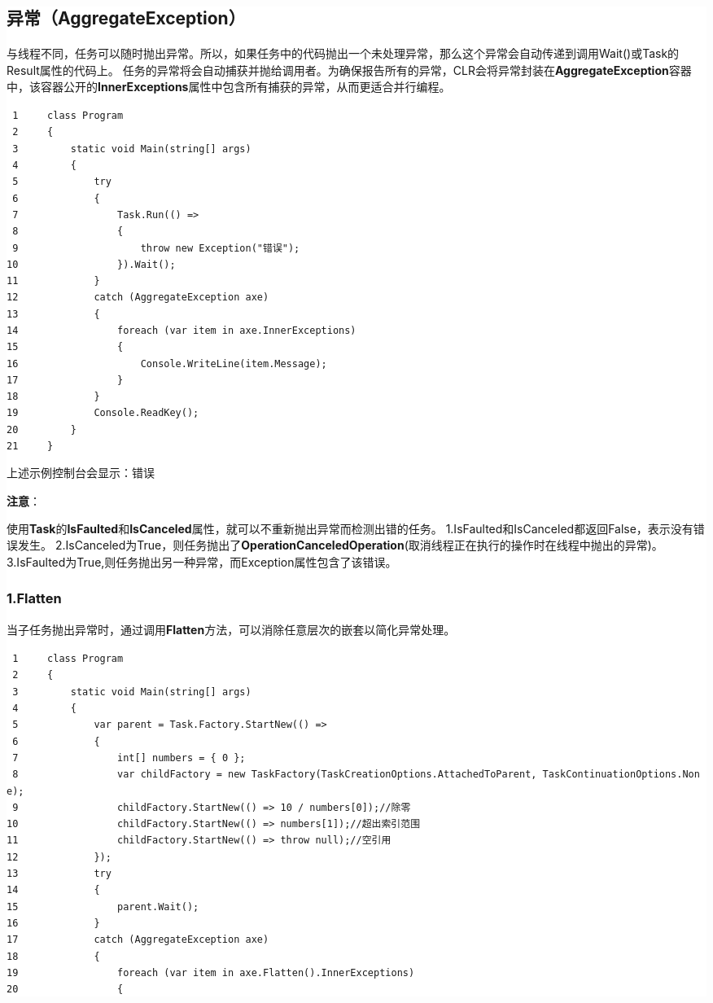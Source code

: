  

## 异常（AggregateException）

与线程不同，任务可以随时抛出异常。所以，如果任务中的代码抛出一个未处理异常，那么这个异常会自动传递到调用Wait()或Task<TResult>的Result属性的代码上。
任务的异常将会自动捕获并抛给调用者。为确保报告所有的异常，CLR会将异常封装在**AggregateException**容器中，该容器公开的**InnerExceptions**属性中包含所有捕获的异常，从而更适合并行编程。

```
 1     class Program
 2     {
 3         static void Main(string[] args)
 4         {
 5             try
 6             {
 7                 Task.Run(() =>
 8                 {
 9                     throw new Exception("错误");
10                 }).Wait();
11             }
12             catch (AggregateException axe)
13             {
14                 foreach (var item in axe.InnerExceptions)
15                 {
16                     Console.WriteLine(item.Message);
17                 }
18             }
19             Console.ReadKey();
20         }
21     }
```

上述示例控制台会显示：错误

**注意**：

使用**Task**的**IsFaulted**和**IsCanceled**属性，就可以不重新抛出异常而检测出错的任务。
1.IsFaulted和IsCanceled都返回False，表示没有错误发生。
2.IsCanceled为True，则任务抛出了**OperationCanceledOperation**(取消线程正在执行的操作时在线程中抛出的异常)。
3.IsFaulted为True,则任务抛出另一种异常，而Exception属性包含了该错误。

### 1.Flatten

当子任务抛出异常时，通过调用**Flatten**方法，可以消除任意层次的嵌套以简化异常处理。

```
 1     class Program
 2     {
 3         static void Main(string[] args)
 4         {
 5             var parent = Task.Factory.StartNew(() =>
 6             {
 7                 int[] numbers = { 0 };
 8                 var childFactory = new TaskFactory(TaskCreationOptions.AttachedToParent, TaskContinuationOptions.None);
 9                 childFactory.StartNew(() => 10 / numbers[0]);//除零
10                 childFactory.StartNew(() => numbers[1]);//超出索引范围
11                 childFactory.StartNew(() => throw null);//空引用
12             });
13             try
14             {
15                 parent.Wait();
16             }
17             catch (AggregateException axe)
18             {
19                 foreach (var item in axe.Flatten().InnerExceptions)
20                 {
```